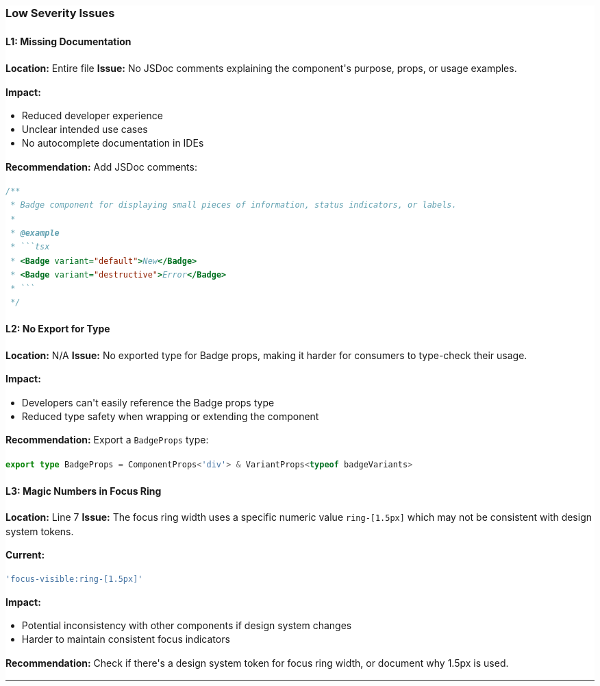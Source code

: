 ### Low Severity Issues

#### L1: Missing Documentation
**Location:** Entire file
**Issue:** No JSDoc comments explaining the component's purpose, props, or usage examples.

**Impact:**
- Reduced developer experience
- Unclear intended use cases
- No autocomplete documentation in IDEs

**Recommendation:** Add JSDoc comments:
```typescript
/**
 * Badge component for displaying small pieces of information, status indicators, or labels.
 *
 * @example
 * ```tsx
 * <Badge variant="default">New</Badge>
 * <Badge variant="destructive">Error</Badge>
 * ```
 */
```

#### L2: No Export for Type
**Location:** N/A
**Issue:** No exported type for Badge props, making it harder for consumers to type-check their usage.

**Impact:**
- Developers can't easily reference the Badge props type
- Reduced type safety when wrapping or extending the component

**Recommendation:** Export a `BadgeProps` type:
```typescript
export type BadgeProps = ComponentProps<'div'> & VariantProps<typeof badgeVariants>
```

#### L3: Magic Numbers in Focus Ring
**Location:** Line 7
**Issue:** The focus ring width uses a specific numeric value `ring-[1.5px]` which may not be consistent with design system tokens.

**Current:**
```typescript
'focus-visible:ring-[1.5px]'
```

**Impact:**
- Potential inconsistency with other components if design system changes
- Harder to maintain consistent focus indicators

**Recommendation:** Check if there's a design system token for focus ring width, or document why 1.5px is used.

---